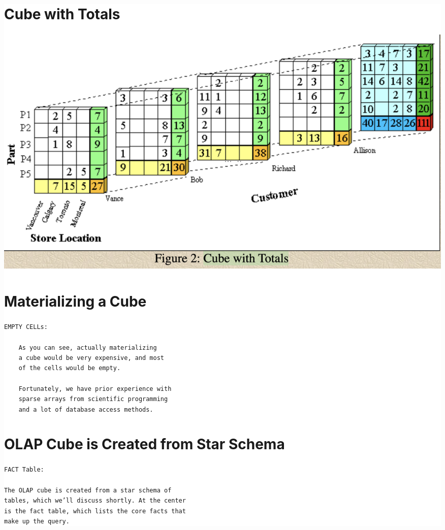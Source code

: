 
# Cube with Totals


![](../images/cube_with_totals.png)




# Materializing a Cube

	EMPTY CELLs:
	
		As you can see, actually materializing 
		a cube would be very expensive, and most 
		of the cells would be empty. 

		Fortunately, we have prior experience with 
		sparse arrays from scientific programming 
		and a lot of database access methods.

# OLAP Cube is Created from Star Schema

	FACT Table:
	
	The OLAP cube is created from a star schema of 
	tables, which we’ll discuss shortly. At the center 
	is the fact table, which lists the core facts that 
	make up the query. 
	
